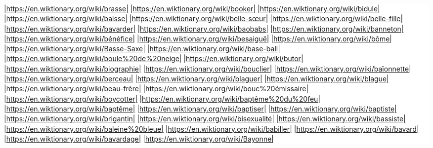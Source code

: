 |https://en.wiktionary.org/wiki/brasse|
|https://en.wiktionary.org/wiki/booker|
|https://en.wiktionary.org/wiki/bidule|
|https://en.wiktionary.org/wiki/baisse|
|https://en.wiktionary.org/wiki/belle-sœur|
|https://en.wiktionary.org/wiki/belle-fille|
|https://en.wiktionary.org/wiki/bavarder|
|https://en.wiktionary.org/wiki/baobabs|
|https://en.wiktionary.org/wiki/banneton|
|https://en.wiktionary.org/wiki/bénéfice|
|https://en.wiktionary.org/wiki/besaiguë|
|https://en.wiktionary.org/wiki/bôme|
|https://en.wiktionary.org/wiki/Basse-Saxe|
|https://en.wiktionary.org/wiki/base-ball|
|https://en.wiktionary.org/wiki/boule%20de%20neige|
|https://en.wiktionary.org/wiki/butor|
|https://en.wiktionary.org/wiki/biographie|
|https://en.wiktionary.org/wiki/bouclier|
|https://en.wiktionary.org/wiki/baïonnette|
|https://en.wiktionary.org/wiki/berceau|
|https://en.wiktionary.org/wiki/blaguer|
|https://en.wiktionary.org/wiki/blague|
|https://en.wiktionary.org/wiki/beau-frère|
|https://en.wiktionary.org/wiki/bouc%20émissaire|
|https://en.wiktionary.org/wiki/boycotter|
|https://en.wiktionary.org/wiki/baptême%20du%20feu|
|https://en.wiktionary.org/wiki/baptême|
|https://en.wiktionary.org/wiki/baptiser|
|https://en.wiktionary.org/wiki/baptiste|
|https://en.wiktionary.org/wiki/brigantin|
|https://en.wiktionary.org/wiki/bisexualité|
|https://en.wiktionary.org/wiki/bassiste|
|https://en.wiktionary.org/wiki/baleine%20bleue|
|https://en.wiktionary.org/wiki/babiller|
|https://en.wiktionary.org/wiki/bavard|
|https://en.wiktionary.org/wiki/bavardage|
|https://en.wiktionary.org/wiki/Bayonne|